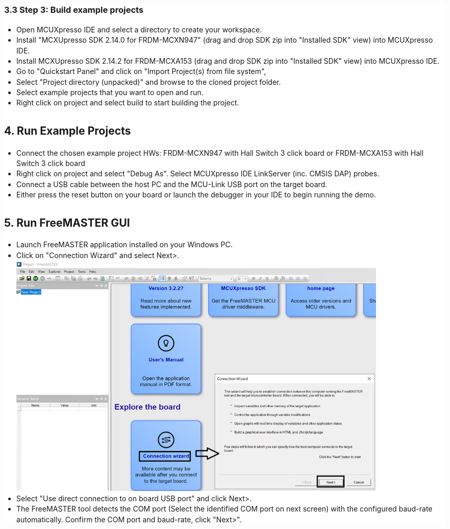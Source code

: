 ### 3.3 Step 3: Build example projects
- Open MCUXpresso IDE and select a directory to create your workspace.
- Install "MCXUpresso SDK 2.14.0 for FRDM-MCXN947" (drag and drop SDK zip into "Installed SDK" view) into MCUXpresso IDE.
- Install MCXUpresso SDK 2.14.2 for FRDM-MCXA153 (drag and drop SDK zip into "Installed SDK" view) into MCUXpresso IDE.
- Go to "Quickstart Panel" and click on "Import Project(s) from file system",
- Select "Project directory (unpacked)" and browse to the cloned project folder.
- Select example projects that you want to open and run.
- Right click on project and select build to start building the project.

## 4. Run Example Projects<a name="step4"></a>
- Connect the chosen example project HWs:
  FRDM-MCXN947 with Hall Switch 3 click board or
  FRDM-MCXA153 with Hall Switch 3 click board
- Right click on project and select "Debug As". Select MCUXpresso IDE LinkServer (inc. CMSIS DAP) probes.
- Connect a USB cable between the host PC and the MCU-Link USB port on the target board.
- Either press the reset button on your board or launch the debugger in your IDE to begin running the demo.

## 5. Run FreeMASTER GUI<a name="step5"></a>
- Launch FreeMASTER application installed on your Windows PC.
- Click on "Connection Wizard" and select Next>. <br>
 [<img src="./images/FreeMASTER_Connection_Wizard.png" width="700"/>](FreeMASTER_Connection_Wizard.png)
- Select "Use direct connection to on board USB port" and click Next>.
- The FreeMASTER tool detects the COM port (Select the identified COM port on next screen) with the configured baud-rate automatically. Confirm the COM port and baud-rate, click "Next>". <br>